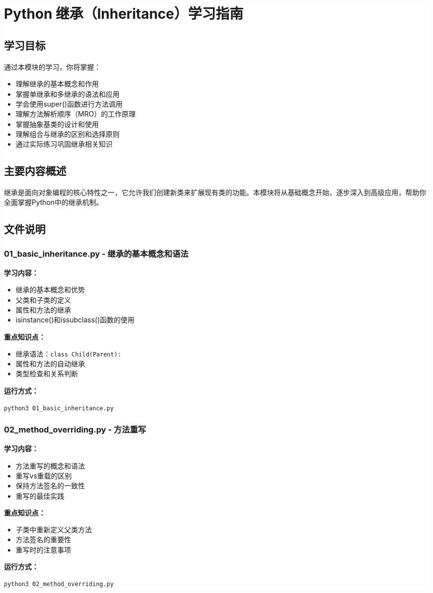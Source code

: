 # Python 继承（Inheritance）学习指南

## 学习目标

通过本模块的学习，你将掌握：

- 理解继承的基本概念和作用
- 掌握单继承和多继承的语法和应用
- 学会使用super()函数进行方法调用
- 理解方法解析顺序（MRO）的工作原理
- 掌握抽象基类的设计和使用
- 理解组合与继承的区别和选择原则
- 通过实际练习巩固继承相关知识

## 主要内容概述

继承是面向对象编程的核心特性之一，它允许我们创建新类来扩展现有类的功能。本模块将从基础概念开始，逐步深入到高级应用，帮助你全面掌握Python中的继承机制。

## 文件说明

### 01_basic_inheritance.py - 继承的基本概念和语法
**学习内容：**
- 继承的基本概念和优势
- 父类和子类的定义
- 属性和方法的继承
- isinstance()和issubclass()函数的使用

**重点知识点：**
- 继承语法：`class Child(Parent):`
- 属性和方法的自动继承
- 类型检查和关系判断

**运行方式：**
```bash
python3 01_basic_inheritance.py
```

### 02_method_overriding.py - 方法重写
**学习内容：**
- 方法重写的概念和语法
- 重写vs重载的区别
- 保持方法签名的一致性
- 重写的最佳实践

**重点知识点：**
- 子类中重新定义父类方法
- 方法签名的重要性
- 重写时的注意事项

**运行方式：**
```bash
python3 02_method_overriding.py
```
